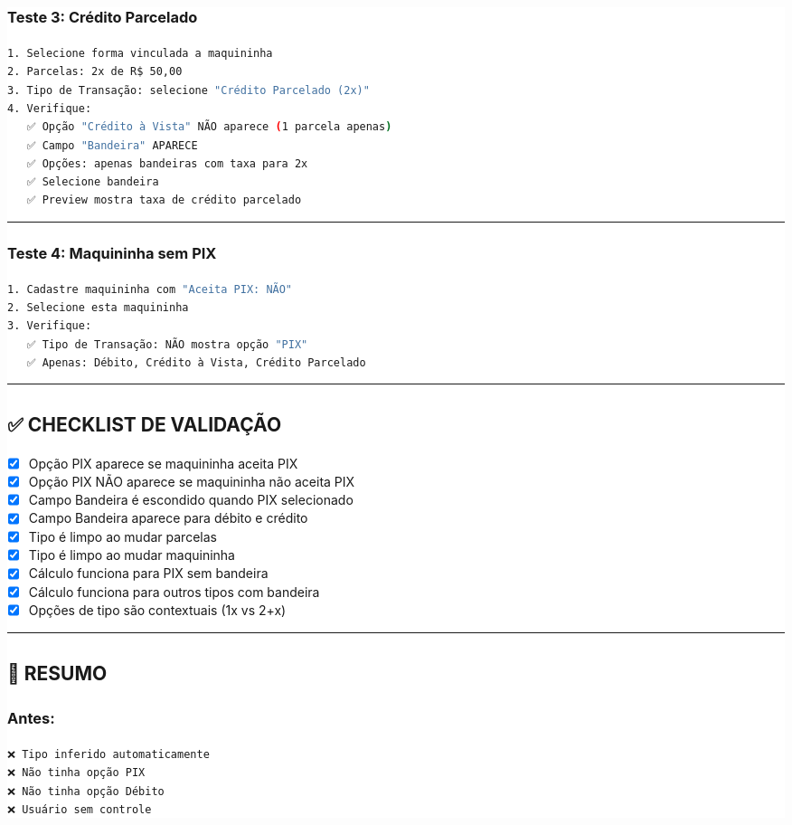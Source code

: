 
### **Teste 3: Crédito Parcelado**

```bash
1. Selecione forma vinculada a maquininha
2. Parcelas: 2x de R$ 50,00
3. Tipo de Transação: selecione "Crédito Parcelado (2x)"
4. Verifique:
   ✅ Opção "Crédito à Vista" NÃO aparece (1 parcela apenas)
   ✅ Campo "Bandeira" APARECE
   ✅ Opções: apenas bandeiras com taxa para 2x
   ✅ Selecione bandeira
   ✅ Preview mostra taxa de crédito parcelado
```

---

### **Teste 4: Maquininha sem PIX**

```bash
1. Cadastre maquininha com "Aceita PIX: NÃO"
2. Selecione esta maquininha
3. Verifique:
   ✅ Tipo de Transação: NÃO mostra opção "PIX"
   ✅ Apenas: Débito, Crédito à Vista, Crédito Parcelado
```

---

## ✅ CHECKLIST DE VALIDAÇÃO

- [x] Opção PIX aparece se maquininha aceita PIX
- [x] Opção PIX NÃO aparece se maquininha não aceita PIX
- [x] Campo Bandeira é escondido quando PIX selecionado
- [x] Campo Bandeira aparece para débito e crédito
- [x] Tipo é limpo ao mudar parcelas
- [x] Tipo é limpo ao mudar maquininha
- [x] Cálculo funciona para PIX sem bandeira
- [x] Cálculo funciona para outros tipos com bandeira
- [x] Opções de tipo são contextuais (1x vs 2+x)

---

## 🎯 RESUMO

### **Antes:**

```
❌ Tipo inferido automaticamente
❌ Não tinha opção PIX
❌ Não tinha opção Débito
❌ Usuário sem controle
```
